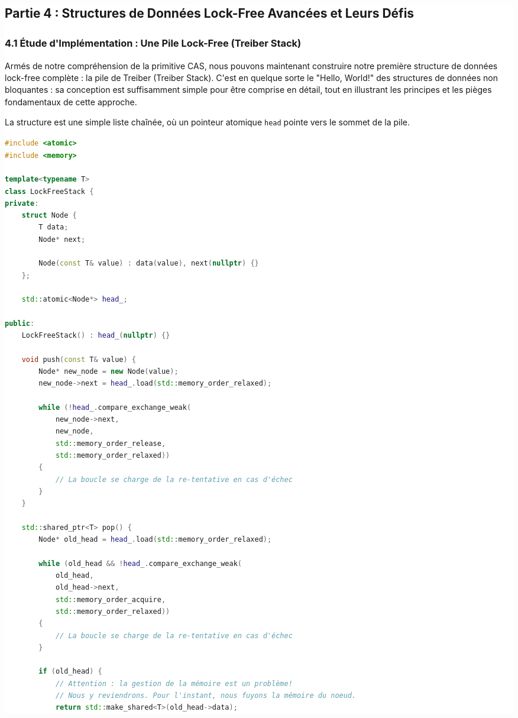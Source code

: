 ## Partie 4 : Structures de Données Lock-Free Avancées et Leurs Défis

### 4.1 Étude d'Implémentation : Une Pile Lock-Free (Treiber Stack)

Armés de notre compréhension de la primitive CAS, nous pouvons maintenant construire notre première structure de données lock-free complète : la pile de Treiber (Treiber Stack). C'est en quelque sorte le "Hello, World!" des structures de données non bloquantes : sa conception est suffisamment simple pour être comprise en détail, tout en illustrant les principes et les pièges fondamentaux de cette approche.

La structure est une simple liste chaînée, où un pointeur atomique `head` pointe vers le sommet de la pile.

```cpp
#include <atomic>
#include <memory>

template<typename T>
class LockFreeStack {
private:
    struct Node {
        T data;
        Node* next;

        Node(const T& value) : data(value), next(nullptr) {}
    };

    std::atomic<Node*> head_;

public:
    LockFreeStack() : head_(nullptr) {}

    void push(const T& value) {
        Node* new_node = new Node(value);
        new_node->next = head_.load(std::memory_order_relaxed);
        
        while (!head_.compare_exchange_weak(
            new_node->next, 
            new_node, 
            std::memory_order_release, 
            std::memory_order_relaxed)) 
        {
            // La boucle se charge de la re-tentative en cas d'échec
        }
    }

    std::shared_ptr<T> pop() {
        Node* old_head = head_.load(std::memory_order_relaxed);
        
        while (old_head && !head_.compare_exchange_weak(
            old_head, 
            old_head->next, 
            std::memory_order_acquire, 
            std::memory_order_relaxed))
        {
            // La boucle se charge de la re-tentative en cas d'échec
        }

        if (old_head) {
            // Attention : la gestion de la mémoire est un problème!
            // Nous y reviendrons. Pour l'instant, nous fuyons la mémoire du noeud.
            return std::make_shared<T>(old_head->data);
```